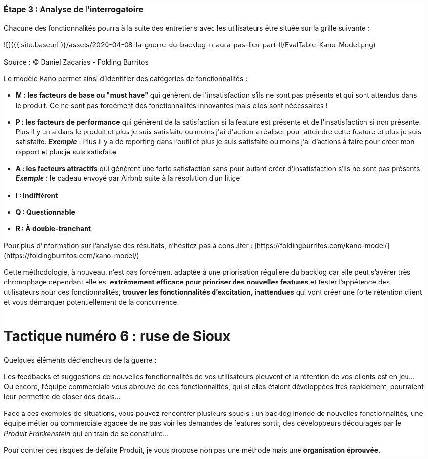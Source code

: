
### Étape 3 : Analyse de l’interrogatoire

Chacune des fonctionnalités pourra à la suite des entretiens avec les utilisateurs être située sur la grille suivante :

![]({{ site.baseurl }}/assets/2020-04-08-la-guerre-du-backlog-n-aura-pas-lieu-part-II/EvalTable-Kano-Model.png)

Source : © Daniel Zacarias - Folding Burritos

Le modèle Kano permet ainsi d’identifier des catégories de fonctionnalités :

- **M : les facteurs de base ou "must have"** qui génèrent de l'insatisfaction s’ils ne sont pas présents et qui sont attendus dans le produit. Ce ne sont pas forcément des fonctionnalités innovantes mais elles sont nécessaires !
    
- **P : les facteurs de performance** qui génèrent de la satisfaction si la feature est présente et de l’insatisfaction si non présente. Plus il y en a dans le produit et plus je suis satisfaite ou moins j'ai d'action à réaliser pour atteindre cette feature et plus je suis satisfaite.
***Exemple*** : Plus il y a de reporting dans l’outil et plus je suis satisfaite ou moins j’ai d’actions à faire pour créer mon rapport et plus je suis satisfaite

- **A : les facteurs attractifs** qui génèrent une forte satisfaction sans pour autant créer d’insatisfaction s’ils ne sont pas présents
***Exemple*** : le cadeau envoyé par Airbnb suite à la résolution d’un litige

- **I : Indifférent**
    
- **Q : Questionnable**
    
- **R : À double-tranchant**
    
Pour plus d’information sur l’analyse des résultats, n’hésitez pas à consulter : [https://foldingburritos.com/kano-model/](https://foldingburritos.com/kano-model/)

Cette méthodologie, à nouveau, n’est pas forcément adaptée à une priorisation régulière du backlog car elle peut s’avérer très chronophage cependant elle est **extrêmement efficace pour prioriser des nouvelles features** et tester l’appétence des utilisateurs pour ces fonctionnalités, **trouver les fonctionnalités d’excitation, inattendues** qui vont créer une forte rétention client et vous démarquer potentiellement de la concurrence.


# Tactique numéro 6 : ruse de Sioux

Quelques éléments déclencheurs de la guerre :

Les feedbacks et suggestions de nouvelles fonctionnalités de vos utilisateurs pleuvent et la rétention de vos clients est en jeu... Ou encore, l’équipe commerciale vous abreuve de ces fonctionnalités, qui si elles étaient développées très rapidement, pourraient leur permettre de closer des deals...
    
Face à ces exemples de situations, vous pouvez rencontrer plusieurs soucis : un backlog inondé de nouvelles fonctionnalités, une équipe métier ou commerciale agacée de ne pas voir les demandes de features sortir, des développeurs découragés par le *Produit Frankenstein* qui en train de se construire...

Pour contrer ces risques de défaite Produit, je vous propose non pas une méthode mais une **organisation éprouvée**.
